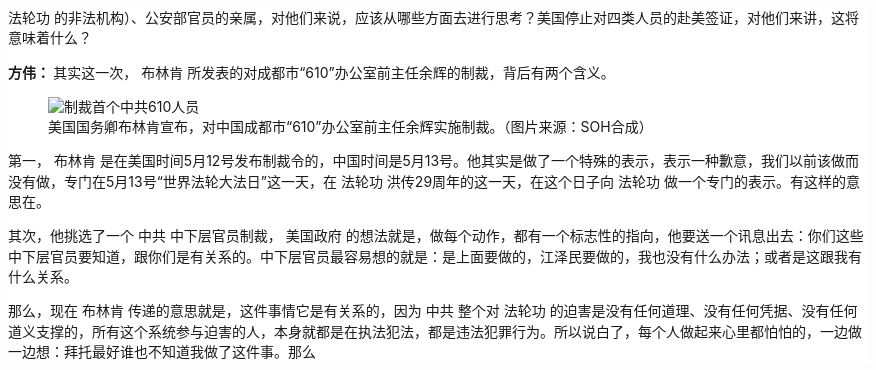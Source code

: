   <ok href="/term/968">
   法轮功
  </ok>
  的非法机构）、公安部官员的亲属，对他们来说，应该从哪些方面去进行思考？美国停止对四类人员的赴美签证，对他们来讲，这将意味着什么？
 </p>
 <p>
  <strong>
   方伟：
  </strong>
  其实这一次，
  <ok href="/term/400558">
   布林肯
  </ok>
  所发表的对成都市“610”办公室前主任余辉的制裁，背后有两个含义。
 </p>
 <figure class="OImage__StyledFigure-sc-1lfley0-0 hHSfVg">
  <img alt=" 制裁首个中共610人员" src="https://img.soundofhope.org/2021-05/1621714160376.jpg"/>
  <br/><figcaption>
   美国国务卿布林肯宣布，对中国成都市“610”办公室前主任余辉实施制裁。（图片来源：SOH合成）
  </figcaption>
 </figure>
 <p>
  第一，
  <ok href="/term/400558">
   布林肯
  </ok>
  是在美国时间5月12号发布制裁令的，中国时间是5月13号。他其实是做了一个特殊的表示，表示一种歉意，我们以前该做而没有做，专门在5月13号“世界法轮大法日”这一天，在
  <ok href="/term/968">
   法轮功
  </ok>
  洪传29周年的这一天，在这个日子向
  <ok href="/term/968">
   法轮功
  </ok>
  做一个专门的表示。有这样的意思在。
 </p>
 <p>
  其次，他挑选了一个
  <ok href="/term/1059">
   中共
  </ok>
  中下层官员制裁，
  <ok href="/term/2803">
   美国政府
  </ok>
  的想法就是，做每个动作，都有一个标志性的指向，他要送一个讯息出去：你们这些中下层官员要知道，跟你们是有关系的。中下层官员最容易想的就是：是上面要做的，江泽民要做的，我也没有什么办法；或者是这跟我有什么关系。
 </p>
 <p>
  那么，现在
  <ok href="/term/400558">
   布林肯
  </ok>
  传递的意思就是，这件事情它是有关系的，因为
  <ok href="/term/1059">
   中共
  </ok>
  整个对
  <ok href="/term/968">
   法轮功
  </ok>
  的迫害是没有任何道理、没有任何凭据、没有任何道义支撑的，所有这个系统参与迫害的人，本身就都是在执法犯法，都是违法犯罪行为。所以说白了，每个人做起来心里都怕怕的，一边做一边想：拜托最好谁也不知道我做了这件事。那么